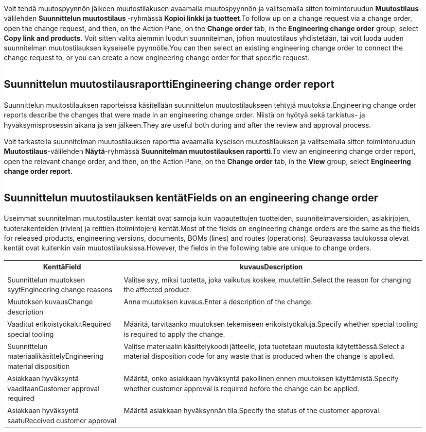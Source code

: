 <span data-ttu-id="8b830-261">Voit tehdä muutospyynnön jälkeen muutostilakusen avaamalla muutospyynnön ja valitsemalla sitten toimintoruudun **Muutostilaus**-välilehden **Suunnittelun muutostilaus** -ryhmässä **Kopioi linkki ja tuotteet**.</span><span class="sxs-lookup"><span data-stu-id="8b830-261">To follow up on a change request via a change order, open the change request, and then, on the Action Pane, on the **Change order** tab, in the **Engineering change order** group, select **Copy link and products**.</span></span> <span data-ttu-id="8b830-262">Voit sitten valita aiemmin luodun suunnitelman, johon muutostilaus yhdistetään, tai voit luoda uuden suunnitelman muutostilauksen kyseiselle pyynnölle.</span><span class="sxs-lookup"><span data-stu-id="8b830-262">You can then select an existing engineering change order to connect the change request to, or you can create a new engineering change order for that specific request.</span></span>

## <a name="engineering-change-order-report"></a><span data-ttu-id="8b830-263">Suunnittelun muutostilausraportti</span><span class="sxs-lookup"><span data-stu-id="8b830-263">Engineering change order report</span></span>

<span data-ttu-id="8b830-264">Suunnittelun muutostilauksen raporteissa käsitellään suunnittelun muutostilaukseen tehtyjä muutoksia.</span><span class="sxs-lookup"><span data-stu-id="8b830-264">Engineering change order reports describe the changes that were made in an engineering change order.</span></span> <span data-ttu-id="8b830-265">Niistä on hyötyä sekä tarkistus- ja hyväksymisprosessin aikana ja sen jälkeen.</span><span class="sxs-lookup"><span data-stu-id="8b830-265">They are useful both during and after the review and approval process.</span></span>

<span data-ttu-id="8b830-266">Voit tarkastella suunnitelman muutostilauksen raporttia avaamalla kyseisen muutostilauksen ja valitsemalla sitten toimintoruudun **Muutostilaus**-välilehden **Näytä**-ryhmässä **Suunnitelman muutostilauksen raportti**.</span><span class="sxs-lookup"><span data-stu-id="8b830-266">To view an engineering change order report, open the relevant change order, and then, on the Action Pane, on the **Change order** tab, in the **View** group, select **Engineering change order report**.</span></span>

## <a name="fields-on-an-engineering-change-order"></a><span data-ttu-id="8b830-267">Suunnittelun muutostilauksen kentät</span><span class="sxs-lookup"><span data-stu-id="8b830-267">Fields on an engineering change order</span></span>

<span data-ttu-id="8b830-268">Useimmat suunnitelman muutostilausten kentät ovat samoja kuin vapautettujen tuotteiden, suunnitelmaversioiden, asiakirjojen, tuoterakenteiden (rivien) ja reittien (toimintojen) kentät.</span><span class="sxs-lookup"><span data-stu-id="8b830-268">Most of the fields on engineering change orders are the same as the fields for released products, engineering versions, documents, BOMs (lines) and routes (operations).</span></span> <span data-ttu-id="8b830-269">Seuraavassa taulukossa olevat kentät ovat kuitenkin vain muutostilauksissa.</span><span class="sxs-lookup"><span data-stu-id="8b830-269">However, the fields in the following table are unique to change orders.</span></span>

| <span data-ttu-id="8b830-270">Kenttä</span><span class="sxs-lookup"><span data-stu-id="8b830-270">Field</span></span> | <span data-ttu-id="8b830-271">kuvaus</span><span class="sxs-lookup"><span data-stu-id="8b830-271">Description</span></span> |
|---|---|
| <span data-ttu-id="8b830-272">Suunnittelun muutoksen syyt</span><span class="sxs-lookup"><span data-stu-id="8b830-272">Engineering change reasons</span></span> | <span data-ttu-id="8b830-273">Valitse syy, miksi tuotetta, joka vaikutus koskee, muutettiin.</span><span class="sxs-lookup"><span data-stu-id="8b830-273">Select the reason for changing the affected product.</span></span> |
| <span data-ttu-id="8b830-274">Muutoksen kuvaus</span><span class="sxs-lookup"><span data-stu-id="8b830-274">Change description</span></span> | <span data-ttu-id="8b830-275">Anna muutoksen kuvaus.</span><span class="sxs-lookup"><span data-stu-id="8b830-275">Enter a description of the change.</span></span> |
| <span data-ttu-id="8b830-276">Vaaditut erikoistyökalut</span><span class="sxs-lookup"><span data-stu-id="8b830-276">Required special tooling</span></span> | <span data-ttu-id="8b830-277">Määritä, tarvitaanko muutoksen tekemiseen erikoistyökaluja.</span><span class="sxs-lookup"><span data-stu-id="8b830-277">Specify whether special tooling is required to apply the change.</span></span> |
| <span data-ttu-id="8b830-278">Suunnittelun materiaalikäsittely</span><span class="sxs-lookup"><span data-stu-id="8b830-278">Engineering material disposition</span></span> | <span data-ttu-id="8b830-279">Valitse materiaalin käsittelykoodi jätteelle, jota tuotetaan muutosta käytettäessä.</span><span class="sxs-lookup"><span data-stu-id="8b830-279">Select a material disposition code for any waste that is produced when the change is applied.</span></span> |
| <span data-ttu-id="8b830-280">Asiakkaan hyväksyntä vaaditaan</span><span class="sxs-lookup"><span data-stu-id="8b830-280">Customer approval required</span></span> | <span data-ttu-id="8b830-281">Määritä, onko asiakkaan hyväksyntä pakollinen ennen muutoksen käyttämistä.</span><span class="sxs-lookup"><span data-stu-id="8b830-281">Specify whether customer approval is required before the change can be applied.</span></span> |
| <span data-ttu-id="8b830-282">Asiakkaan hyväksyntä saatu</span><span class="sxs-lookup"><span data-stu-id="8b830-282">Received customer approval</span></span> | <span data-ttu-id="8b830-283">Määritä asiakkaan hyväksynnän tila.</span><span class="sxs-lookup"><span data-stu-id="8b830-283">Specify the status of the customer approval.</span></span> |